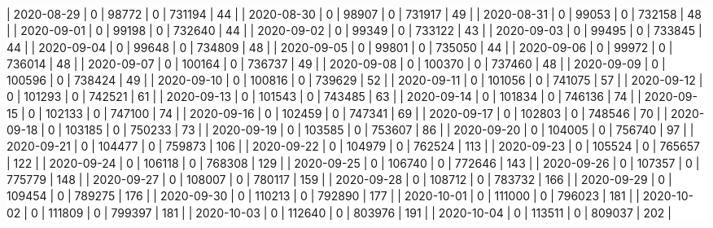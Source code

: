 | 2020-08-29 | 0 | 98772 | 0 | 731194 | 44 |
| 2020-08-30 | 0 | 98907 | 0 | 731917 | 49 |
| 2020-08-31 | 0 | 99053 | 0 | 732158 | 48 |
| 2020-09-01 | 0 | 99198 | 0 | 732640 | 44 |
| 2020-09-02 | 0 | 99349 | 0 | 733122 | 43 |
| 2020-09-03 | 0 | 99495 | 0 | 733845 | 44 |
| 2020-09-04 | 0 | 99648 | 0 | 734809 | 48 |
| 2020-09-05 | 0 | 99801 | 0 | 735050 | 44 |
| 2020-09-06 | 0 | 99972 | 0 | 736014 | 48 |
| 2020-09-07 | 0 | 100164 | 0 | 736737 | 49 |
| 2020-09-08 | 0 | 100370 | 0 | 737460 | 48 |
| 2020-09-09 | 0 | 100596 | 0 | 738424 | 49 |
| 2020-09-10 | 0 | 100816 | 0 | 739629 | 52 |
| 2020-09-11 | 0 | 101056 | 0 | 741075 | 57 |
| 2020-09-12 | 0 | 101293 | 0 | 742521 | 61 |
| 2020-09-13 | 0 | 101543 | 0 | 743485 | 63 |
| 2020-09-14 | 0 | 101834 | 0 | 746136 | 74 |
| 2020-09-15 | 0 | 102133 | 0 | 747100 | 74 |
| 2020-09-16 | 0 | 102459 | 0 | 747341 | 69 |
| 2020-09-17 | 0 | 102803 | 0 | 748546 | 70 |
| 2020-09-18 | 0 | 103185 | 0 | 750233 | 73 |
| 2020-09-19 | 0 | 103585 | 0 | 753607 | 86 |
| 2020-09-20 | 0 | 104005 | 0 | 756740 | 97 |
| 2020-09-21 | 0 | 104477 | 0 | 759873 | 106 |
| 2020-09-22 | 0 | 104979 | 0 | 762524 | 113 |
| 2020-09-23 | 0 | 105524 | 0 | 765657 | 122 |
| 2020-09-24 | 0 | 106118 | 0 | 768308 | 129 |
| 2020-09-25 | 0 | 106740 | 0 | 772646 | 143 |
| 2020-09-26 | 0 | 107357 | 0 | 775779 | 148 |
| 2020-09-27 | 0 | 108007 | 0 | 780117 | 159 |
| 2020-09-28 | 0 | 108712 | 0 | 783732 | 166 |
| 2020-09-29 | 0 | 109454 | 0 | 789275 | 176 |
| 2020-09-30 | 0 | 110213 | 0 | 792890 | 177 |
| 2020-10-01 | 0 | 111000 | 0 | 796023 | 181 |
| 2020-10-02 | 0 | 111809 | 0 | 799397 | 181 |
| 2020-10-03 | 0 | 112640 | 0 | 803976 | 191 |
| 2020-10-04 | 0 | 113511 | 0 | 809037 | 202 |